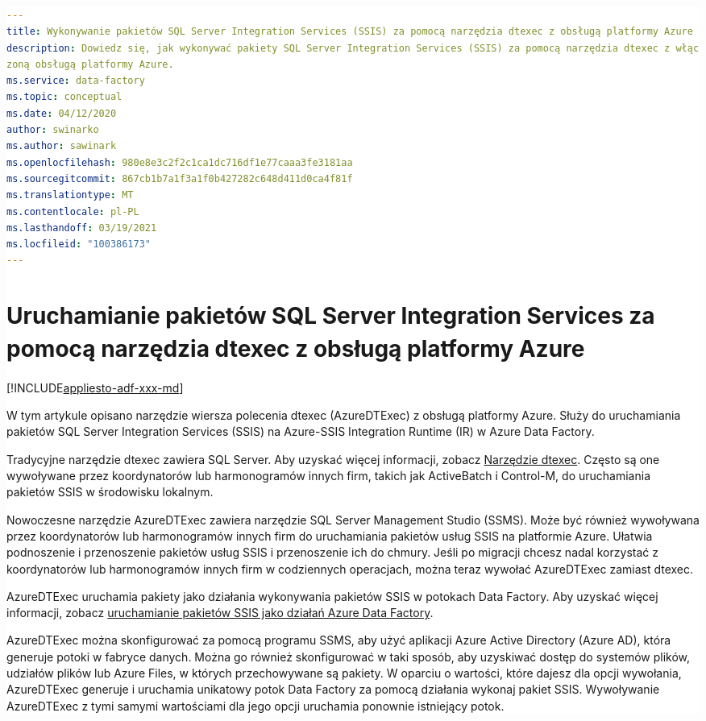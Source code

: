 ```yaml
---
title: Wykonywanie pakietów SQL Server Integration Services (SSIS) za pomocą narzędzia dtexec z obsługą platformy Azure
description: Dowiedz się, jak wykonywać pakiety SQL Server Integration Services (SSIS) za pomocą narzędzia dtexec z włączoną obsługą platformy Azure.
ms.service: data-factory
ms.topic: conceptual
ms.date: 04/12/2020
author: swinarko
ms.author: sawinark
ms.openlocfilehash: 980e8e3c2f2c1ca1dc716df1e77caaa3fe3181aa
ms.sourcegitcommit: 867cb1b7a1f3a1f0b427282c648d411d0ca4f81f
ms.translationtype: MT
ms.contentlocale: pl-PL
ms.lasthandoff: 03/19/2021
ms.locfileid: "100386173"
---
```

# <a name="run-sql-server-integration-services-packages-with-the-azure-enabled-dtexec-utility"></a>Uruchamianie pakietów SQL Server Integration Services za pomocą narzędzia dtexec z obsługą platformy Azure

[!INCLUDE[appliesto-adf-xxx-md](includes/appliesto-adf-xxx-md.md)]

W tym artykule opisano narzędzie wiersza polecenia dtexec (AzureDTExec) z obsługą platformy Azure. Służy do uruchamiania pakietów SQL Server Integration Services (SSIS) na Azure-SSIS Integration Runtime (IR) w Azure Data Factory.

Tradycyjne narzędzie dtexec zawiera SQL Server. Aby uzyskać więcej informacji, zobacz [Narzędzie dtexec](/sql/integration-services/packages/dtexec-utility). Często są one wywoływane przez koordynatorów lub harmonogramów innych firm, takich jak ActiveBatch i Control-M, do uruchamiania pakietów SSIS w środowisku lokalnym. 

Nowoczesne narzędzie AzureDTExec zawiera narzędzie SQL Server Management Studio (SSMS). Może być również wywoływana przez koordynatorów lub harmonogramów innych firm do uruchamiania pakietów usług SSIS na platformie Azure. Ułatwia podnoszenie i przenoszenie pakietów usług SSIS i przenoszenie ich do chmury. Jeśli po migracji chcesz nadal korzystać z koordynatorów lub harmonogramów innych firm w codziennych operacjach, można teraz wywołać AzureDTExec zamiast dtexec.

AzureDTExec uruchamia pakiety jako działania wykonywania pakietów SSIS w potokach Data Factory. Aby uzyskać więcej informacji, zobacz [uruchamianie pakietów SSIS jako działań Azure Data Factory](./how-to-invoke-ssis-package-ssis-activity.md). 

AzureDTExec można skonfigurować za pomocą programu SSMS, aby użyć aplikacji Azure Active Directory (Azure AD), która generuje potoki w fabryce danych. Można go również skonfigurować w taki sposób, aby uzyskiwać dostęp do systemów plików, udziałów plików lub Azure Files, w których przechowywane są pakiety. W oparciu o wartości, które dajesz dla opcji wywołania, AzureDTExec generuje i uruchamia unikatowy potok Data Factory za pomocą działania wykonaj pakiet SSIS. Wywoływanie AzureDTExec z tymi samymi wartościami dla jego opcji uruchamia ponownie istniejący potok.
